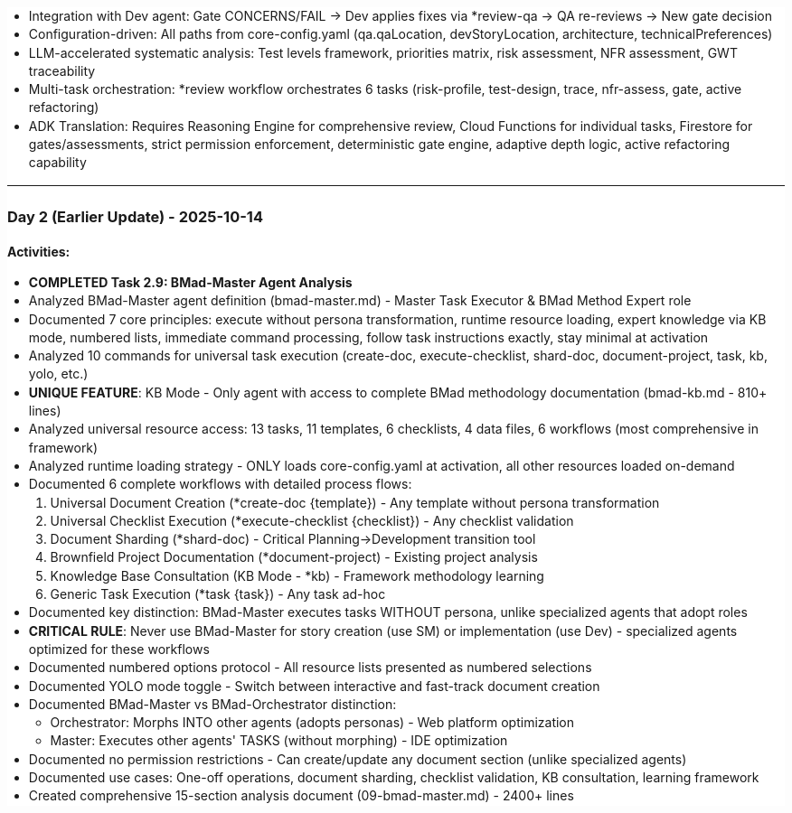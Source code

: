 - Integration with Dev agent: Gate CONCERNS/FAIL → Dev applies fixes via *review-qa → QA re-reviews → New gate decision
- Configuration-driven: All paths from core-config.yaml (qa.qaLocation, devStoryLocation, architecture, technicalPreferences)
- LLM-accelerated systematic analysis: Test levels framework, priorities matrix, risk assessment, NFR assessment, GWT traceability
- Multi-task orchestration: *review workflow orchestrates 6 tasks (risk-profile, test-design, trace, nfr-assess, gate, active refactoring)
- ADK Translation: Requires Reasoning Engine for comprehensive review, Cloud Functions for individual tasks, Firestore for gates/assessments, strict permission enforcement, deterministic gate engine, adaptive depth logic, active refactoring capability

---

### Day 2 (Earlier Update) - 2025-10-14

**Activities:**
- **COMPLETED Task 2.9: BMad-Master Agent Analysis**
- Analyzed BMad-Master agent definition (bmad-master.md) - Master Task Executor & BMad Method Expert role
- Documented 7 core principles: execute without persona transformation, runtime resource loading, expert knowledge via KB mode, numbered lists, immediate command processing, follow task instructions exactly, stay minimal at activation
- Analyzed 10 commands for universal task execution (create-doc, execute-checklist, shard-doc, document-project, task, kb, yolo, etc.)
- **UNIQUE FEATURE**: KB Mode - Only agent with access to complete BMad methodology documentation (bmad-kb.md - 810+ lines)
- Analyzed universal resource access: 13 tasks, 11 templates, 6 checklists, 4 data files, 6 workflows (most comprehensive in framework)
- Analyzed runtime loading strategy - ONLY loads core-config.yaml at activation, all other resources loaded on-demand
- Documented 6 complete workflows with detailed process flows:
  1. Universal Document Creation (*create-doc {template}) - Any template without persona transformation
  2. Universal Checklist Execution (*execute-checklist {checklist}) - Any checklist validation
  3. Document Sharding (*shard-doc) - Critical Planning→Development transition tool
  4. Brownfield Project Documentation (*document-project) - Existing project analysis
  5. Knowledge Base Consultation (KB Mode - *kb) - Framework methodology learning
  6. Generic Task Execution (*task {task}) - Any task ad-hoc
- Documented key distinction: BMad-Master executes tasks WITHOUT persona, unlike specialized agents that adopt roles
- **CRITICAL RULE**: Never use BMad-Master for story creation (use SM) or implementation (use Dev) - specialized agents optimized for these workflows
- Documented numbered options protocol - All resource lists presented as numbered selections
- Documented YOLO mode toggle - Switch between interactive and fast-track document creation
- Documented BMad-Master vs BMad-Orchestrator distinction:
  - Orchestrator: Morphs INTO other agents (adopts personas) - Web platform optimization
  - Master: Executes other agents' TASKS (without morphing) - IDE optimization
- Documented no permission restrictions - Can create/update any document section (unlike specialized agents)
- Documented use cases: One-off operations, document sharding, checklist validation, KB consultation, learning framework
- Created comprehensive 15-section analysis document (09-bmad-master.md) - 2400+ lines
